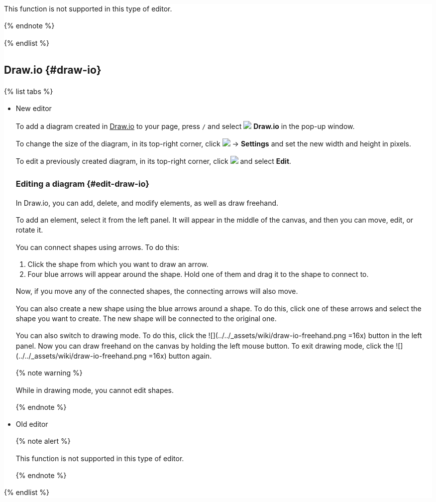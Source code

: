    This function is not supported in this type of editor.

   {% endnote %}

{% endlist %}

## Draw.io {#draw-io}

{% list tabs %}

- New editor

   To add a diagram created in [Draw.io](http://draw.io/) to your page, press `/` and select ![](../../_assets/wiki/svg/wysiwyg/draw-io.svg) **Draw.io** in the pop-up window.

   To change the size of the diagram, in its top-right corner, click ![](../../_assets/wiki/svg/actions-icon.svg) → **Settings** and set the new width and height in pixels.

   To edit a previously created diagram, in its top-right corner, click ![](../../_assets/wiki/svg/actions-icon.svg) and select **Edit**.

   ### Editing a diagram {#edit-draw-io}

   In Draw.io, you can add, delete, and modify elements, as well as draw freehand.

   To add an element, select it from the left panel. It will appear in the middle of the canvas, and then you can move, edit, or rotate it.

   You can connect shapes using arrows. To do this:

   1. Click the shape from which you want to draw an arrow.
   1. Four blue arrows will appear around the shape. Hold one of them and drag it to the shape to connect to.

   Now, if you move any of the connected shapes, the connecting arrows will also move.

   You can also create a new shape using the blue arrows around a shape. To do this, click one of these arrows and select the shape you want to create. The new shape will be connected to the original one.

   You can also switch to drawing mode. To do this, click the ![](../../_assets/wiki/draw-io-freehand.png =16x) button in the left panel. Now you can draw freehand on the canvas by holding the left mouse button. To exit drawing mode, click the ![](../../_assets/wiki/draw-io-freehand.png =16x) button again.

   {% note warning %}

   While in drawing mode, you cannot edit shapes.

   {% endnote %}

- Old editor

   {% note alert %}

   This function is not supported in this type of editor.

   {% endnote %}

{% endlist %}
